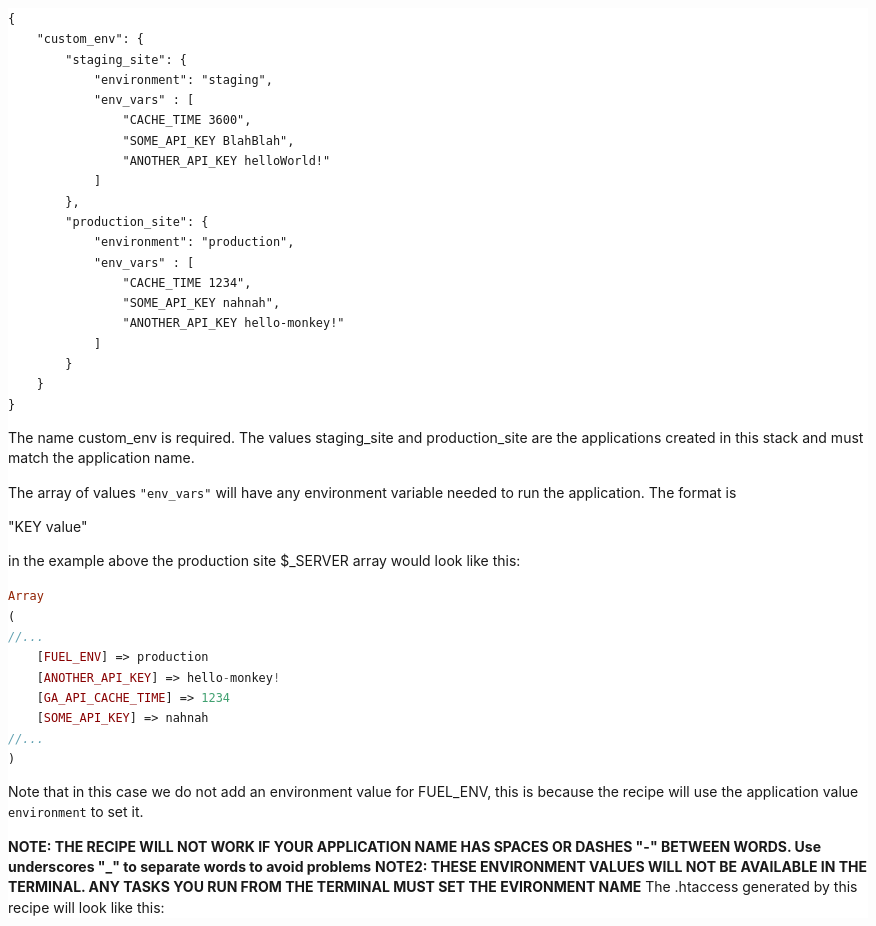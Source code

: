 ```
{
    "custom_env": {
        "staging_site": {
            "environment": "staging",
            "env_vars" : [ 
                "CACHE_TIME 3600", 
                "SOME_API_KEY BlahBlah", 
                "ANOTHER_API_KEY helloWorld!" 
            ] 
        },
        "production_site": {
            "environment": "production",
            "env_vars" : [ 
                "CACHE_TIME 1234", 
                "SOME_API_KEY nahnah", 
                "ANOTHER_API_KEY hello-monkey!" 
            ] 
        }
    }
}
```

The name custom_env is required. The values staging_site and production_site are the applications created in this stack and
must match the application name.

The array of values ```"env_vars"``` will have any environment variable needed to run the application. The format is

"KEY value"

in the example above the production site $_SERVER array would look like this:

```php
Array
(
//... 
    [FUEL_ENV] => production
    [ANOTHER_API_KEY] => hello-monkey!
    [GA_API_CACHE_TIME] => 1234
    [SOME_API_KEY] => nahnah
//... 
)
```

Note that in this case we do not add an environment value for FUEL_ENV, this is 
because the recipe will use the application value ```environment``` to set it. 

**NOTE: THE RECIPE WILL NOT WORK IF YOUR APPLICATION NAME HAS SPACES OR DASHES "-" BETWEEN WORDS. Use underscores "_" to separate words to avoid problems**
**NOTE2: THESE ENVIRONMENT VALUES WILL NOT BE AVAILABLE IN THE TERMINAL. ANY TASKS YOU RUN FROM THE TERMINAL MUST SET THE EVIRONMENT NAME**
The .htaccess generated by this recipe will look like this:
